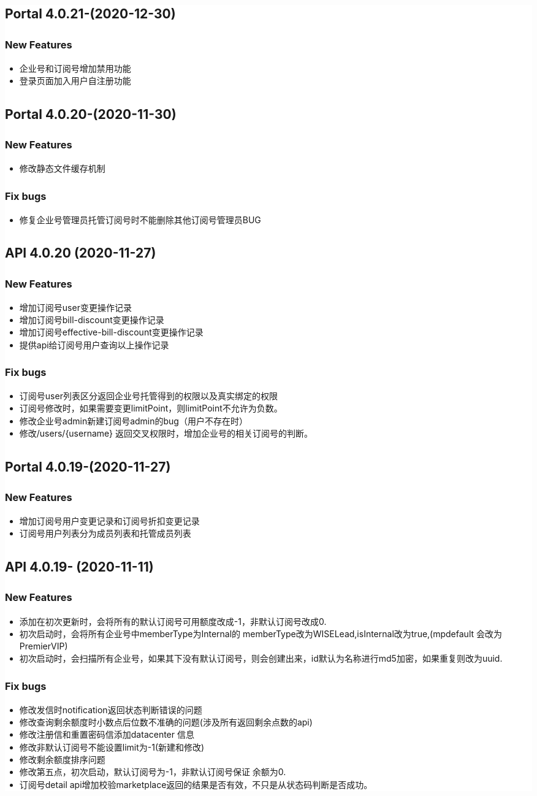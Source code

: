 
## Portal 4.0.21-(2020-12-30)
### New Features
* 企业号和订阅号增加禁用功能
* 登录页面加入用户自注册功能

## Portal 4.0.20-(2020-11-30)
### New Features
* 修改静态文件缓存机制

### Fix bugs 
* 修复企业号管理员托管订阅号时不能删除其他订阅号管理员BUG

## API 4.0.20 (2020-11-27)
### New Features
* 增加订阅号user变更操作记录
* 增加订阅号bill-discount变更操作记录
* 增加订阅号effective-bill-discount变更操作记录
* 提供api给订阅号用户查询以上操作记录


### Fix bugs 
* 订阅号user列表区分返回企业号托管得到的权限以及真实绑定的权限
* 订阅号修改时，如果需要变更limitPoint，则limitPoint不允许为负数。
* 修改企业号admin新建订阅号admin的bug（用户不存在时）
* 修改/users/{username} 返回交叉权限时，增加企业号的相关订阅号的判断。

## Portal 4.0.19-(2020-11-27)
### New Features
* 增加订阅号用户变更记录和订阅号折扣变更记录
* 订阅号用户列表分为成员列表和托管成员列表

## API 4.0.19- (2020-11-11)
### New Features
* 添加在初次更新时，会将所有的默认订阅号可用额度改成-1，非默认订阅号改成0.
* 初次启动时，会将所有企业号中memberType为Internal的 memberType改为WISELead,isInternal改为true,(mpdefault 会改为PremierVIP)
* 初次启动时，会扫描所有企业号，如果其下没有默认订阅号，则会创建出来，id默认为名称进行md5加密，如果重复则改为uuid.

### Fix bugs 
* 修改发信时notification返回状态判断错误的问题
* 修改查询剩余额度时小数点后位数不准确的问题(涉及所有返回剩余点数的api)
* 修改注册信和重置密码信添加datacenter 信息
* 修改非默认订阅号不能设置limit为-1(新建和修改)
* 修改剩余额度排序问题
* 修改第五点，初次启动，默认订阅号为-1，非默认订阅号保证 余额为0.
* 订阅号detail api增加校验marketplace返回的结果是否有效，不只是从状态码判断是否成功。
